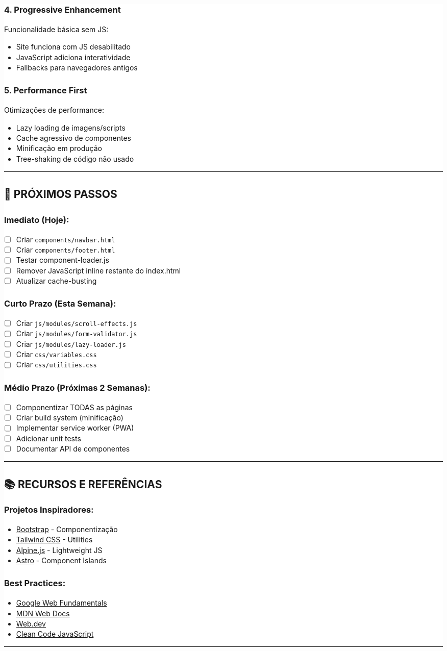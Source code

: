 ### 4. **Progressive Enhancement**
Funcionalidade básica sem JS:
- Site funciona com JS desabilitado
- JavaScript adiciona interatividade
- Fallbacks para navegadores antigos

### 5. **Performance First**
Otimizações de performance:
- Lazy loading de imagens/scripts
- Cache agressivo de componentes
- Minificação em produção
- Tree-shaking de código não usado

---

## 🚀 PRÓXIMOS PASSOS

### Imediato (Hoje):
- [ ] Criar `components/navbar.html`
- [ ] Criar `components/footer.html`
- [ ] Testar component-loader.js
- [ ] Remover JavaScript inline restante do index.html
- [ ] Atualizar cache-busting

### Curto Prazo (Esta Semana):
- [ ] Criar `js/modules/scroll-effects.js`
- [ ] Criar `js/modules/form-validator.js`
- [ ] Criar `js/modules/lazy-loader.js`
- [ ] Criar `css/variables.css`
- [ ] Criar `css/utilities.css`

### Médio Prazo (Próximas 2 Semanas):
- [ ] Componentizar TODAS as páginas
- [ ] Criar build system (minificação)
- [ ] Implementar service worker (PWA)
- [ ] Adicionar unit tests
- [ ] Documentar API de componentes

---

## 📚 RECURSOS E REFERÊNCIAS

### Projetos Inspiradores:
- [Bootstrap](https://github.com/twbs/bootstrap) - Componentização
- [Tailwind CSS](https://github.com/tailwindlabs/tailwindcss) - Utilities
- [Alpine.js](https://github.com/alpinejs/alpine) - Lightweight JS
- [Astro](https://github.com/withastro/astro) - Component Islands

### Best Practices:
- [Google Web Fundamentals](https://developers.google.com/web/fundamentals)
- [MDN Web Docs](https://developer.mozilla.org/)
- [Web.dev](https://web.dev/)
- [Clean Code JavaScript](https://github.com/ryanmcdermott/clean-code-javascript)

---